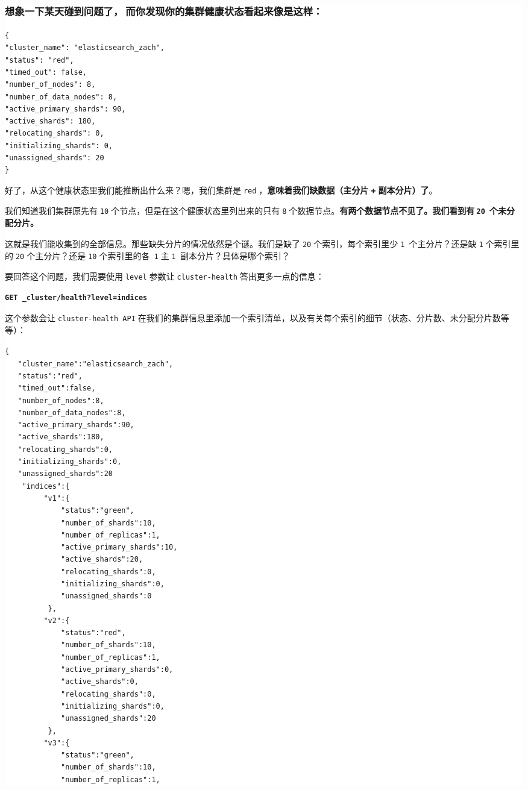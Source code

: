 ### 想象一下某天碰到问题了， 而你发现你的集群健康状态看起来像是这样：

```
{
"cluster_name": "elasticsearch_zach",
"status": "red",
"timed_out": false,
"number_of_nodes": 8,
"number_of_data_nodes": 8,
"active_primary_shards": 90,
"active_shards": 180,
"relocating_shards": 0,
"initializing_shards": 0,
"unassigned_shards": 20
}
```

好了，从这个健康状态里我们能推断出什么来？嗯，我们集群是 `red` ，**意味着我们缺数据（主分片 + 副本分片）了**。

我们知道我们集群原先有 `10` 个节点，但是在这个健康状态里列出来的只有 `8` 个数据节点。**有两个数据节点不见了。我们看到有 `20 `个未分配分片。**

这就是我们能收集到的全部信息。那些缺失分片的情况依然是个谜。我们是缺了 `20` 个索引，每个索引里少 `1 `个主分片？还是缺 `1` 个索引里的 `20` 个主分片？还是 `10` 个索引里的各` 1` 主 `1 `副本分片？具体是哪个索引？

要回答这个问题，我们需要使用 `level` 参数让 `cluster-health` 答出更多一点的信息：

**`GET _cluster/health?level=indices`**

这个参数会让 `cluster-health API` 在我们的集群信息里添加一个索引清单，以及有关每个索引的细节（状态、分片数、未分配分片数等等）：

```
{
   "cluster_name":"elasticsearch_zach",
   "status":"red",
   "timed_out":false,
   "number_of_nodes":8,
   "number_of_data_nodes":8,
   "active_primary_shards":90,
   "active_shards":180,
   "relocating_shards":0,
   "initializing_shards":0,
   "unassigned_shards":20   
   	"indices":{
	     "v1":{
	         "status":"green",
	         "number_of_shards":10,
	         "number_of_replicas":1,
	         "active_primary_shards":10,
	         "active_shards":20,
	         "relocating_shards":0,
	         "initializing_shards":0,
	         "unassigned_shards":0
	      },
	     "v2":{
	         "status":"red",
	         "number_of_shards":10,
	         "number_of_replicas":1,
	         "active_primary_shards":0,
	         "active_shards":0,
	         "relocating_shards":0,
	         "initializing_shards":0,
	         "unassigned_shards":20
	      },
	     "v3":{
	         "status":"green",
	         "number_of_shards":10,
	         "number_of_replicas":1,
```